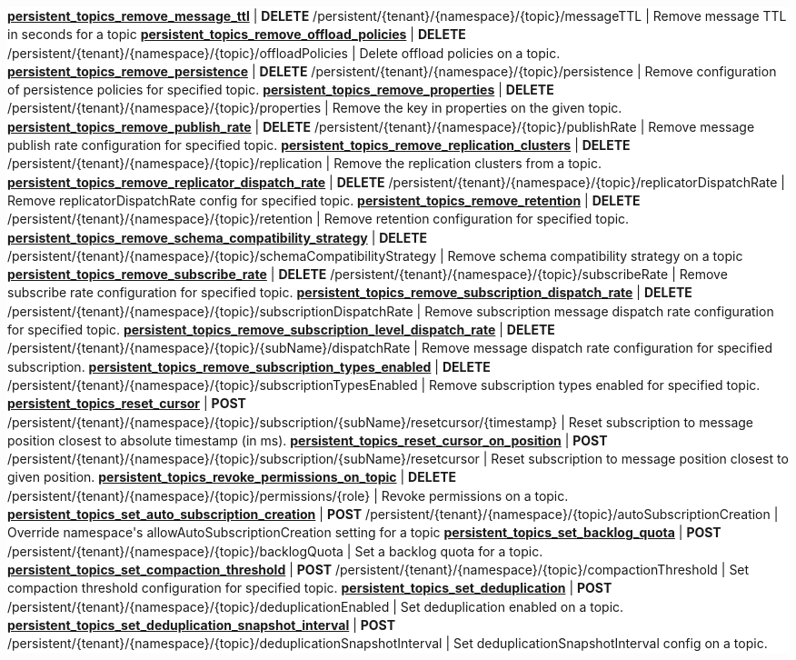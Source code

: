[**persistent_topics_remove_message_ttl**](PersistentTopicApi.md#persistent_topics_remove_message_ttl) | **DELETE** /persistent/{tenant}/{namespace}/{topic}/messageTTL | Remove message TTL in seconds for a topic
[**persistent_topics_remove_offload_policies**](PersistentTopicApi.md#persistent_topics_remove_offload_policies) | **DELETE** /persistent/{tenant}/{namespace}/{topic}/offloadPolicies | Delete offload policies on a topic.
[**persistent_topics_remove_persistence**](PersistentTopicApi.md#persistent_topics_remove_persistence) | **DELETE** /persistent/{tenant}/{namespace}/{topic}/persistence | Remove configuration of persistence policies for specified topic.
[**persistent_topics_remove_properties**](PersistentTopicApi.md#persistent_topics_remove_properties) | **DELETE** /persistent/{tenant}/{namespace}/{topic}/properties | Remove the key in properties on the given topic.
[**persistent_topics_remove_publish_rate**](PersistentTopicApi.md#persistent_topics_remove_publish_rate) | **DELETE** /persistent/{tenant}/{namespace}/{topic}/publishRate | Remove message publish rate configuration for specified topic.
[**persistent_topics_remove_replication_clusters**](PersistentTopicApi.md#persistent_topics_remove_replication_clusters) | **DELETE** /persistent/{tenant}/{namespace}/{topic}/replication | Remove the replication clusters from a topic.
[**persistent_topics_remove_replicator_dispatch_rate**](PersistentTopicApi.md#persistent_topics_remove_replicator_dispatch_rate) | **DELETE** /persistent/{tenant}/{namespace}/{topic}/replicatorDispatchRate | Remove replicatorDispatchRate config for specified topic.
[**persistent_topics_remove_retention**](PersistentTopicApi.md#persistent_topics_remove_retention) | **DELETE** /persistent/{tenant}/{namespace}/{topic}/retention | Remove retention configuration for specified topic.
[**persistent_topics_remove_schema_compatibility_strategy**](PersistentTopicApi.md#persistent_topics_remove_schema_compatibility_strategy) | **DELETE** /persistent/{tenant}/{namespace}/{topic}/schemaCompatibilityStrategy | Remove schema compatibility strategy on a topic
[**persistent_topics_remove_subscribe_rate**](PersistentTopicApi.md#persistent_topics_remove_subscribe_rate) | **DELETE** /persistent/{tenant}/{namespace}/{topic}/subscribeRate | Remove subscribe rate configuration for specified topic.
[**persistent_topics_remove_subscription_dispatch_rate**](PersistentTopicApi.md#persistent_topics_remove_subscription_dispatch_rate) | **DELETE** /persistent/{tenant}/{namespace}/{topic}/subscriptionDispatchRate | Remove subscription message dispatch rate configuration for specified topic.
[**persistent_topics_remove_subscription_level_dispatch_rate**](PersistentTopicApi.md#persistent_topics_remove_subscription_level_dispatch_rate) | **DELETE** /persistent/{tenant}/{namespace}/{topic}/{subName}/dispatchRate | Remove message dispatch rate configuration for specified subscription.
[**persistent_topics_remove_subscription_types_enabled**](PersistentTopicApi.md#persistent_topics_remove_subscription_types_enabled) | **DELETE** /persistent/{tenant}/{namespace}/{topic}/subscriptionTypesEnabled | Remove subscription types enabled for specified topic.
[**persistent_topics_reset_cursor**](PersistentTopicApi.md#persistent_topics_reset_cursor) | **POST** /persistent/{tenant}/{namespace}/{topic}/subscription/{subName}/resetcursor/{timestamp} | Reset subscription to message position closest to absolute timestamp (in ms).
[**persistent_topics_reset_cursor_on_position**](PersistentTopicApi.md#persistent_topics_reset_cursor_on_position) | **POST** /persistent/{tenant}/{namespace}/{topic}/subscription/{subName}/resetcursor | Reset subscription to message position closest to given position.
[**persistent_topics_revoke_permissions_on_topic**](PersistentTopicApi.md#persistent_topics_revoke_permissions_on_topic) | **DELETE** /persistent/{tenant}/{namespace}/{topic}/permissions/{role} | Revoke permissions on a topic.
[**persistent_topics_set_auto_subscription_creation**](PersistentTopicApi.md#persistent_topics_set_auto_subscription_creation) | **POST** /persistent/{tenant}/{namespace}/{topic}/autoSubscriptionCreation | Override namespace's allowAutoSubscriptionCreation setting for a topic
[**persistent_topics_set_backlog_quota**](PersistentTopicApi.md#persistent_topics_set_backlog_quota) | **POST** /persistent/{tenant}/{namespace}/{topic}/backlogQuota | Set a backlog quota for a topic.
[**persistent_topics_set_compaction_threshold**](PersistentTopicApi.md#persistent_topics_set_compaction_threshold) | **POST** /persistent/{tenant}/{namespace}/{topic}/compactionThreshold | Set compaction threshold configuration for specified topic.
[**persistent_topics_set_deduplication**](PersistentTopicApi.md#persistent_topics_set_deduplication) | **POST** /persistent/{tenant}/{namespace}/{topic}/deduplicationEnabled | Set deduplication enabled on a topic.
[**persistent_topics_set_deduplication_snapshot_interval**](PersistentTopicApi.md#persistent_topics_set_deduplication_snapshot_interval) | **POST** /persistent/{tenant}/{namespace}/{topic}/deduplicationSnapshotInterval | Set deduplicationSnapshotInterval config on a topic.